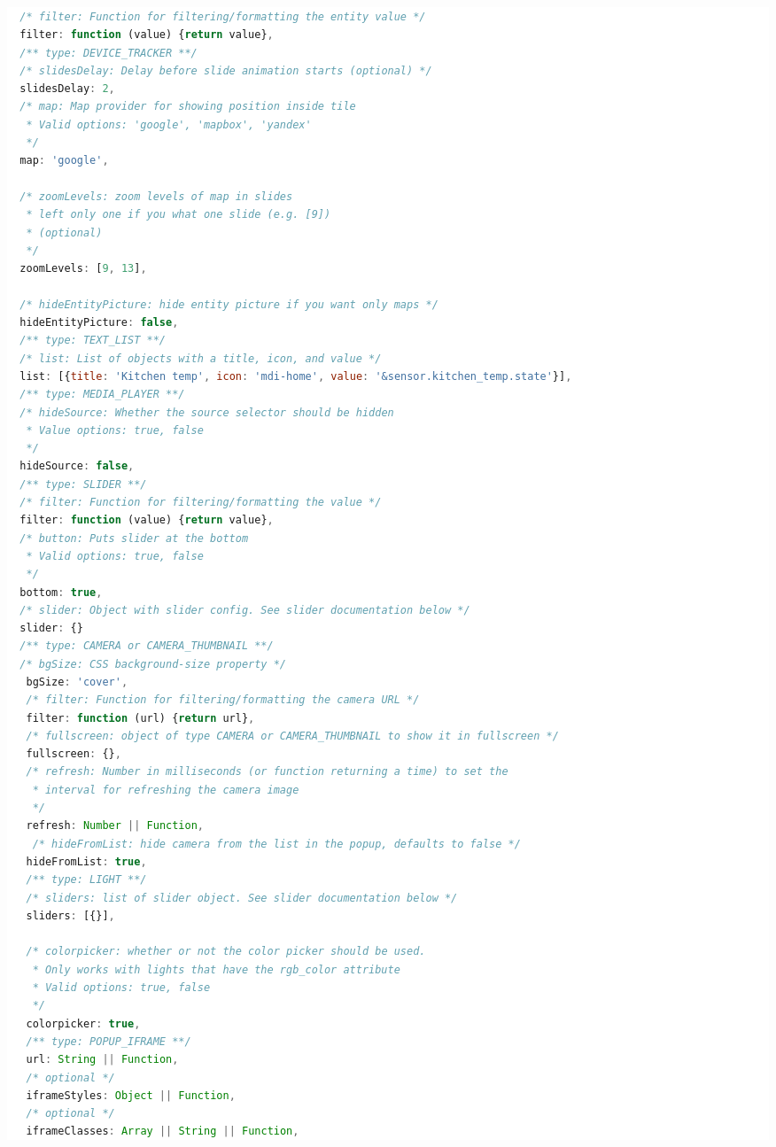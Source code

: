 ```js
  /* filter: Function for filtering/formatting the entity value */
  filter: function (value) {return value},
  /** type: DEVICE_TRACKER **/
  /* slidesDelay: Delay before slide animation starts (optional) */
  slidesDelay: 2,
  /* map: Map provider for showing position inside tile
   * Valid options: 'google', 'mapbox', 'yandex'
   */
  map: 'google',
  
  /* zoomLevels: zoom levels of map in slides
   * left only one if you what one slide (e.g. [9])
   * (optional)
   */
  zoomLevels: [9, 13], 
  
  /* hideEntityPicture: hide entity picture if you want only maps */
  hideEntityPicture: false, 
  /** type: TEXT_LIST **/
  /* list: List of objects with a title, icon, and value */
  list: [{title: 'Kitchen temp', icon: 'mdi-home', value: '&sensor.kitchen_temp.state'}],
  /** type: MEDIA_PLAYER **/
  /* hideSource: Whether the source selector should be hidden
   * Value options: true, false
   */
  hideSource: false,
  /** type: SLIDER **/
  /* filter: Function for filtering/formatting the value */
  filter: function (value) {return value},
  /* button: Puts slider at the bottom
   * Valid options: true, false
   */
  bottom: true,
  /* slider: Object with slider config. See slider documentation below */
  slider: {}
  /** type: CAMERA or CAMERA_THUMBNAIL **/
  /* bgSize: CSS background-size property */
   bgSize: 'cover',
   /* filter: Function for filtering/formatting the camera URL */
   filter: function (url) {return url},
   /* fullscreen: object of type CAMERA or CAMERA_THUMBNAIL to show it in fullscreen */
   fullscreen: {},
   /* refresh: Number in milliseconds (or function returning a time) to set the
    * interval for refreshing the camera image
    */
   refresh: Number || Function,
    /* hideFromList: hide camera from the list in the popup, defaults to false */
   hideFromList: true,
   /** type: LIGHT **/
   /* sliders: list of slider object. See slider documentation below */
   sliders: [{}],
   
   /* colorpicker: whether or not the color picker should be used. 
    * Only works with lights that have the rgb_color attribute 
    * Valid options: true, false 
    */
   colorpicker: true,
   /** type: POPUP_IFRAME **/
   url: String || Function,
   /* optional */
   iframeStyles: Object || Function,
   /* optional */
   iframeClasses: Array || String || Function,
```